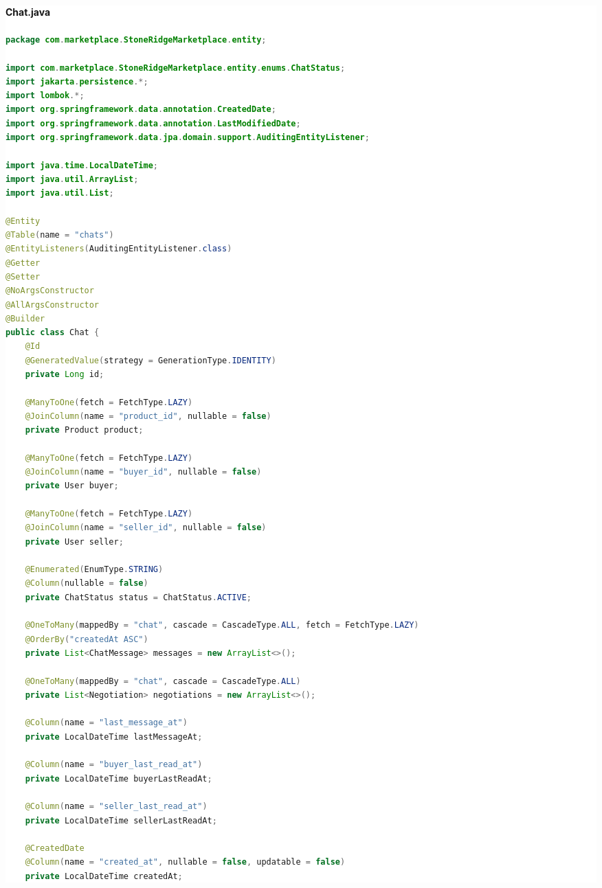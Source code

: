 #### Chat.java
```java
package com.marketplace.StoneRidgeMarketplace.entity;

import com.marketplace.StoneRidgeMarketplace.entity.enums.ChatStatus;
import jakarta.persistence.*;
import lombok.*;
import org.springframework.data.annotation.CreatedDate;
import org.springframework.data.annotation.LastModifiedDate;
import org.springframework.data.jpa.domain.support.AuditingEntityListener;

import java.time.LocalDateTime;
import java.util.ArrayList;
import java.util.List;

@Entity
@Table(name = "chats")
@EntityListeners(AuditingEntityListener.class)
@Getter
@Setter
@NoArgsConstructor
@AllArgsConstructor
@Builder
public class Chat {
    @Id
    @GeneratedValue(strategy = GenerationType.IDENTITY)
    private Long id;

    @ManyToOne(fetch = FetchType.LAZY)
    @JoinColumn(name = "product_id", nullable = false)
    private Product product;

    @ManyToOne(fetch = FetchType.LAZY)
    @JoinColumn(name = "buyer_id", nullable = false)
    private User buyer;

    @ManyToOne(fetch = FetchType.LAZY)
    @JoinColumn(name = "seller_id", nullable = false)
    private User seller;

    @Enumerated(EnumType.STRING)
    @Column(nullable = false)
    private ChatStatus status = ChatStatus.ACTIVE;

    @OneToMany(mappedBy = "chat", cascade = CascadeType.ALL, fetch = FetchType.LAZY)
    @OrderBy("createdAt ASC")
    private List<ChatMessage> messages = new ArrayList<>();

    @OneToMany(mappedBy = "chat", cascade = CascadeType.ALL)
    private List<Negotiation> negotiations = new ArrayList<>();

    @Column(name = "last_message_at")
    private LocalDateTime lastMessageAt;

    @Column(name = "buyer_last_read_at")
    private LocalDateTime buyerLastReadAt;

    @Column(name = "seller_last_read_at")
    private LocalDateTime sellerLastReadAt;

    @CreatedDate
    @Column(name = "created_at", nullable = false, updatable = false)
    private LocalDateTime createdAt;
```